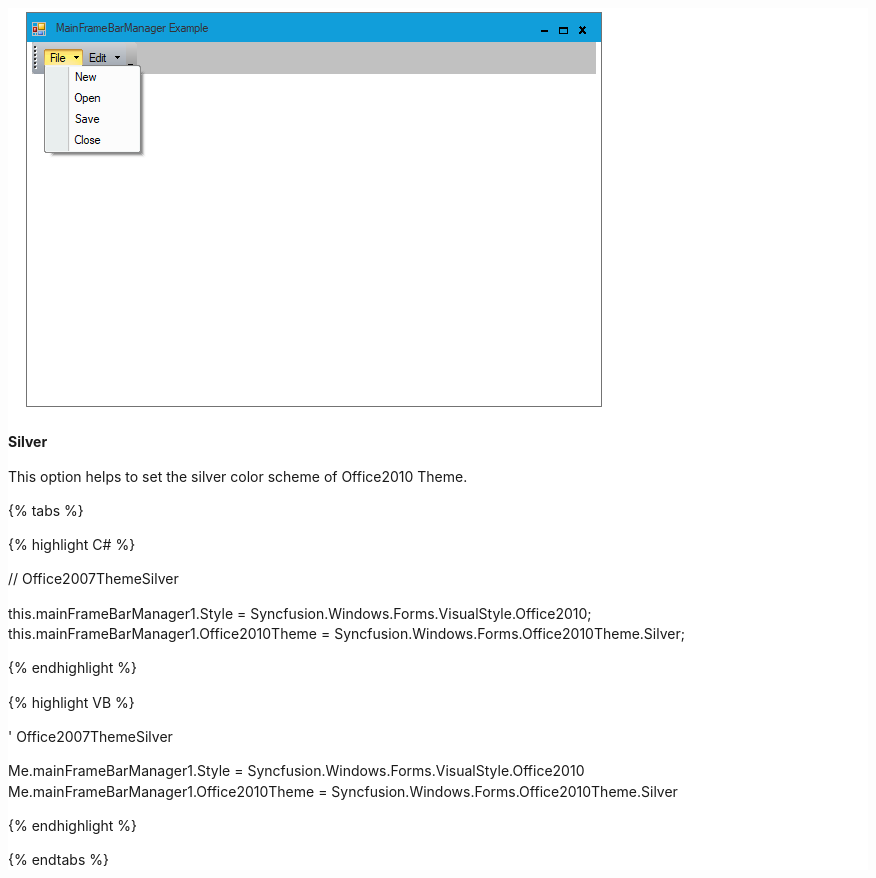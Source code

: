 ![](Overview_images/Overview_img182.png) 

**Silver**

This option helps to set the silver color scheme of Office2010 Theme.

{% tabs %}

{% highlight C# %}

// Office2007ThemeSilver

this.mainFrameBarManager1.Style = Syncfusion.Windows.Forms.VisualStyle.Office2010;
this.mainFrameBarManager1.Office2010Theme = Syncfusion.Windows.Forms.Office2010Theme.Silver;

{% endhighlight %}

{% highlight VB %}

' Office2007ThemeSilver

Me.mainFrameBarManager1.Style = Syncfusion.Windows.Forms.VisualStyle.Office2010
Me.mainFrameBarManager1.Office2010Theme = Syncfusion.Windows.Forms.Office2010Theme.Silver

{% endhighlight %}

{% endtabs %}
